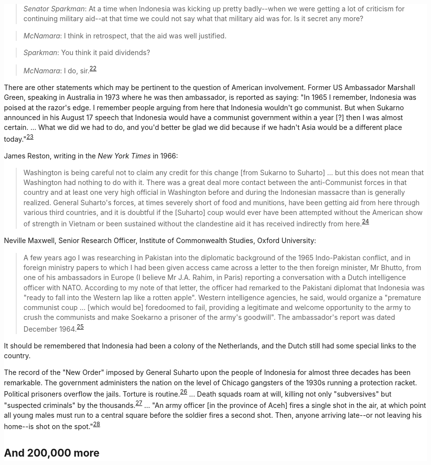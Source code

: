 > *Senator Sparkman*: At a time when Indonesia was kicking up pretty badly--when we were getting a lot of criticism for continuing military aid--at that time we could not say what that military aid was for. Is it secret any more?

> *McNamara*: I think in retrospect, that the aid was well justified.

> *Sparkman*: You think it paid dividends?

> *McNamara*: I do, sir.<sup id="t22">[22](#f22)</sup>

There are other statements which may be pertinent to the question of American involvement. Former US Ambassador Marshall Green, speaking in Australia in 1973 where he was then ambassador, is reported as saying: "In 1965 I remember, Indonesia was poised at the razor's edge. I remember people arguing from here that Indonesia wouldn't go communist. But when Sukarno announced in his August 17 speech that Indonesia would have a communist government within a year [?] then I was almost certain. ... What we did we had to do, and you'd better be glad we did because if we hadn't Asia would be a different place today."<sup id="t23">[23](#f23)</sup>

James Reston, writing in the *New York Times* in 1966:

> Washington is being careful not to claim any credit for this change [from Sukarno to Suharto] ... but this does not mean that Washington had nothing to do with it. There was a great deal more contact between the anti-Communist forces in that country and at least one very high official in Washington before and during the Indonesian massacre than is generally realized. General Suharto's forces, at times severely short of food and munitions, have been getting aid from here through various third countries, and it is doubtful if the [Suharto] coup would ever have been attempted without the American show of strength in Vietnam or been sustained without the clandestine aid it has received indirectly from here.<sup id="t24">[24](#f24)</sup>

Neville Maxwell, Senior Research Officer, Institute of Commonwealth Studies, Oxford University:

> A few years ago I was researching in Pakistan into the diplomatic background of the 1965 Indo-Pakistan conflict, and in foreign ministry papers to which I had been given access came across a letter to the then foreign minister, Mr Bhutto, from one of his ambassadors in Europe (I believe Mr J.A. Rahim, in Paris) reporting a conversation with a Dutch intelligence officer with NATO. According to my note of that letter, the officer had remarked to the Pakistani diplomat that Indonesia was "ready to fall into the Western lap like a rotten apple". Western intelligence agencies, he said, would organize a "premature communist coup ... [which would be] foredoomed to fail, providing a legitimate and welcome opportunity to the army to crush the communists and make Soekarno a prisoner of the army's goodwill". The ambassador's report was dated December 1964.<sup id="t25">[25](#f25)</sup>

It should be remembered that Indonesia had been a colony of the Netherlands, and the Dutch still had some special links to the country.

The record of the "New Order" imposed by General Suharto upon the people of Indonesia for almost three decades has been remarkable. The government administers the nation on the level of Chicago gangsters of the 1930s running a protection racket. Political prisoners overflow the jails. Torture is routine.<sup id="t26">[26](#f26)</sup> ... Death squads roam at will, killing not only "subversives" but "suspected criminals" by the thousands.<sup id="t27">[27](#f27)</sup> ... "An army officer [in the province of Aceh] fires a single shot in the air, at which point all young males must run to a central square before the soldier fires a second shot. Then, anyone arriving late--or not leaving his home--is shot on the spot."<sup id="t28">[28](#f28)</sup>

## And 200,000 more
